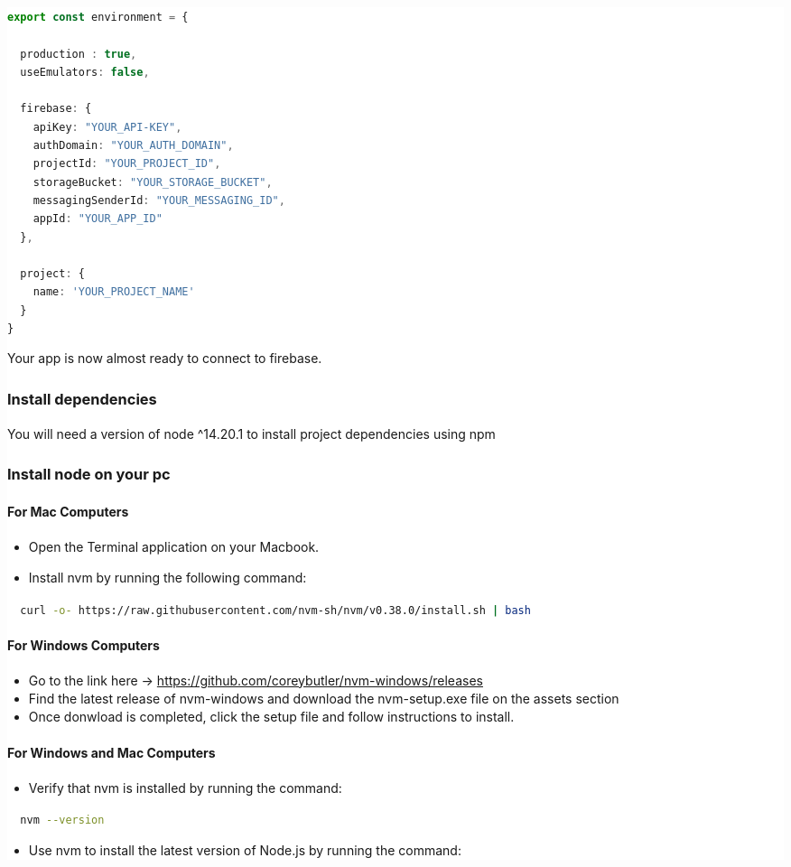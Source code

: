 ```typescript
export const environment = {

  production : true,
  useEmulators: false,

  firebase: {
    apiKey: "YOUR_API-KEY",
    authDomain: "YOUR_AUTH_DOMAIN",
    projectId: "YOUR_PROJECT_ID",
    storageBucket: "YOUR_STORAGE_BUCKET",
    messagingSenderId: "YOUR_MESSAGING_ID",
    appId: "YOUR_APP_ID"
  },

  project: {
    name: 'YOUR_PROJECT_NAME'
  }
}
```

Your app is now almost ready to connect to firebase.

### Install dependencies

You will need a version of node ^14.20.1 to install project dependencies using npm


### Install node on your pc
#### For Mac Computers

- Open the Terminal application on your Macbook.

- Install nvm by running the following command:

```bash
  curl -o- https://raw.githubusercontent.com/nvm-sh/nvm/v0.38.0/install.sh | bash
```


#### For Windows Computers

- Go to the link here -> https://github.com/coreybutler/nvm-windows/releases
- Find the latest release of nvm-windows and download the nvm-setup.exe file on the assets section
- Once donwload is completed, click the setup file and follow instructions to install.


#### For Windows and Mac Computers

- Verify that nvm is installed by running the command:

```bash
  nvm --version
```

- Use nvm to install the latest version of Node.js by running the command:
